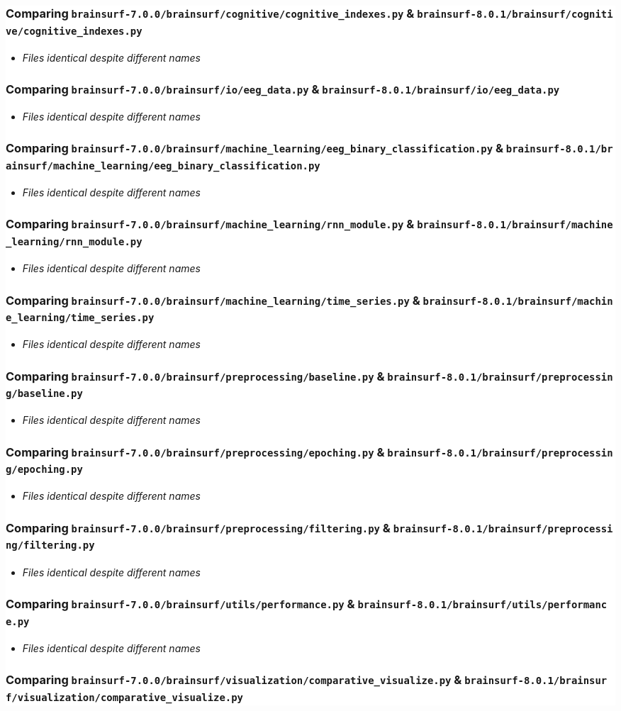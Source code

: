 ### Comparing `brainsurf-7.0.0/brainsurf/cognitive/cognitive_indexes.py` & `brainsurf-8.0.1/brainsurf/cognitive/cognitive_indexes.py`

 * *Files identical despite different names*

### Comparing `brainsurf-7.0.0/brainsurf/io/eeg_data.py` & `brainsurf-8.0.1/brainsurf/io/eeg_data.py`

 * *Files identical despite different names*

### Comparing `brainsurf-7.0.0/brainsurf/machine_learning/eeg_binary_classification.py` & `brainsurf-8.0.1/brainsurf/machine_learning/eeg_binary_classification.py`

 * *Files identical despite different names*

### Comparing `brainsurf-7.0.0/brainsurf/machine_learning/rnn_module.py` & `brainsurf-8.0.1/brainsurf/machine_learning/rnn_module.py`

 * *Files identical despite different names*

### Comparing `brainsurf-7.0.0/brainsurf/machine_learning/time_series.py` & `brainsurf-8.0.1/brainsurf/machine_learning/time_series.py`

 * *Files identical despite different names*

### Comparing `brainsurf-7.0.0/brainsurf/preprocessing/baseline.py` & `brainsurf-8.0.1/brainsurf/preprocessing/baseline.py`

 * *Files identical despite different names*

### Comparing `brainsurf-7.0.0/brainsurf/preprocessing/epoching.py` & `brainsurf-8.0.1/brainsurf/preprocessing/epoching.py`

 * *Files identical despite different names*

### Comparing `brainsurf-7.0.0/brainsurf/preprocessing/filtering.py` & `brainsurf-8.0.1/brainsurf/preprocessing/filtering.py`

 * *Files identical despite different names*

### Comparing `brainsurf-7.0.0/brainsurf/utils/performance.py` & `brainsurf-8.0.1/brainsurf/utils/performance.py`

 * *Files identical despite different names*

### Comparing `brainsurf-7.0.0/brainsurf/visualization/comparative_visualize.py` & `brainsurf-8.0.1/brainsurf/visualization/comparative_visualize.py`
